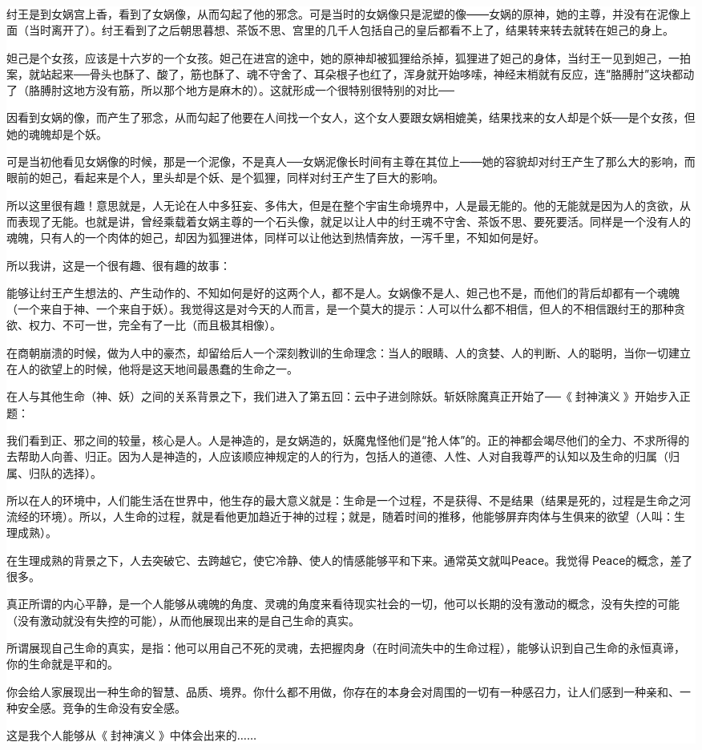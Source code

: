   纣王是到女娲宫上香，看到了女娲像，从而勾起了他的邪念。可是当时的女娲像只是泥塑的像——女娲的原神，她的主尊，并没有在泥像上面（当时离开了）。纣王看到了之后朝思暮想、茶饭不思、宫里的几千人包括自己的皇后都看不上了，结果转来转去就转在妲己的身上。
 </p>
 <div class="video_fit_container">
 </div>
 <p>
  妲己是个女孩，应该是十六岁的一个女孩。妲己在进宫的途中，她的原神却被狐狸给杀掉，狐狸进了妲己的身体，当纣王一见到妲己，一拍案，就站起来──骨头也酥了、酸了，筋也酥了、魂不守舍了、耳朵根子也红了，浑身就开始哆嗦，神经末梢就有反应，连“胳膊肘”这块都动了（胳膊肘这地方没有筋，所以那个地方是麻木的）。这就形成一个很特别很特别的对比──
 </p>
 <p>
  因看到女娲的像，而产生了邪念，从而勾起了他要在人间找一个女人，这个女人要跟女娲相媲美，结果找来的女人却是个妖──是个女孩，但她的魂魄却是个妖。
 </p>
 <p>
  可是当初他看见女娲像的时候，那是一个泥像，不是真人──女娲泥像长时间有主尊在其位上——她的容貌却对纣王产生了那么大的影响，而眼前的妲己，看起来是个人，里头却是个妖、是个狐狸，同样对纣王产生了巨大的影响。
 </p>
 <p>
  所以这里很有趣！意思就是，人无论在人中多狂妄、多伟大，但是在整个宇宙生命境界中，人是最无能的。他的无能就是因为人的贪欲，从而表现了无能。也就是讲，曾经乘载着女娲主尊的一个石头像，就足以让人中的纣王魂不守舍、茶饭不思、要死要活。同样是一个没有人的魂魄，只有人的一个肉体的妲己，却因为狐狸进体，同样可以让他达到热情奔放，一泻千里，不知如何是好。
 </p>
 <p>
  所以我讲，这是一个很有趣、很有趣的故事：
 </p>
 <p>
  能够让纣王产生想法的、产生动作的、不知如何是好的这两个人，都不是人。女娲像不是人、妲己也不是，而他们的背后却都有一个魂魄（一个来自于神、一个来自于妖）。我觉得这是对今天的人而言，是一个莫大的提示：人可以什么都不相信，但人的不相信跟纣王的那种贪欲、权力、不可一世，完全有了一比（而且极其相像）。
 </p>
 <p>
  在商朝崩溃的时候，做为人中的豪杰，却留给后人一个深刻教训的生命理念：当人的眼睛、人的贪婪、人的判断、人的聪明，当你一切建立在人的欲望上的时候，他将是这天地间最愚蠢的生命之一。
 </p>
 <p>
  在人与其他生命（神、妖）之间的关系背景之下，我们进入了第五回：云中子进剑除妖。斩妖除魔真正开始了──《
  <ok href="https://www.ntdtv.com/gb/封神演义.htm">
   封神演义
  </ok>
  》开始步入正题：
 </p>
 <p>
  我们看到正、邪之间的较量，核心是人。人是神造的，是女娲造的，妖魔鬼怪他们是“抢人体”的。正的神都会竭尽他们的全力、不求所得的去帮助人向善、归正。因为人是神造的，人应该顺应神规定的人的行为，包括人的道德、人性、人对自我尊严的认知以及生命的归属（归属、归队的选择）。
 </p>
 <p>
  所以在人的环境中，人们能生活在世界中，他生存的最大意义就是：生命是一个过程，不是获得、不是结果（结果是死的，过程是生命之河流经的环境）。所以，人生命的过程，就是看他更加趋近于神的过程；就是，随着时间的推移，他能够屏弃肉体与生俱来的欲望（人叫：生理成熟）。
 </p>
 <p>
  在生理成熟的背景之下，人去突破它、去跨越它，使它冷静、使人的情感能够平和下来。通常英文就叫Peace。我觉得 Peace的概念，差了很多。
 </p>
 <p>
  真正所谓的内心平静，是一个人能够从魂魄的角度、灵魂的角度来看待现实社会的一切，他可以长期的没有激动的概念，没有失控的可能（没有激动就没有失控的可能），从而他展现出来的是自己生命的真实。
 </p>
 <p>
  所谓展现自己生命的真实，是指：他可以用自己不死的灵魂，去把握肉身（在时间流失中的生命过程），能够认识到自己生命的永恒真谛，你的生命就是平和的。
 </p>
 <p>
  你会给人家展现出一种生命的智慧、品质、境界。你什么都不用做，你存在的本身会对周围的一切有一种感召力，让人们感到一种亲和、一种安全感。竞争的生命没有安全感。
 </p>
 <p>
  这是我个人能够从《
  <ok href="https://www.ntdtv.com/gb/封神演义.htm">
   封神演义
  </ok>
  》中体会出来的……
 </p>